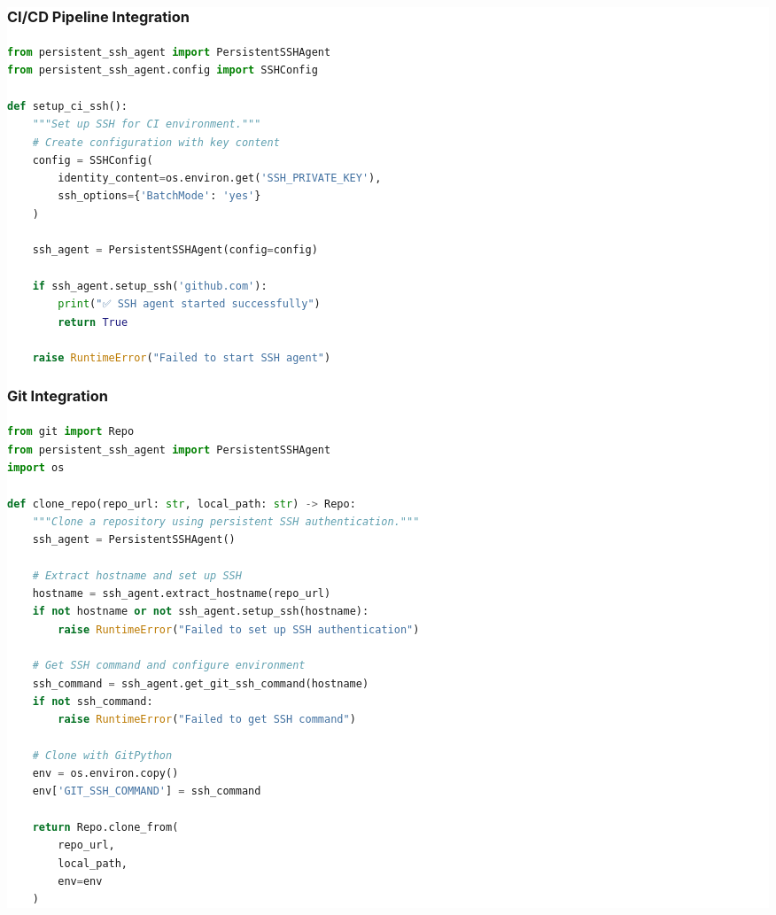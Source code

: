 ### CI/CD Pipeline Integration

```python
from persistent_ssh_agent import PersistentSSHAgent
from persistent_ssh_agent.config import SSHConfig

def setup_ci_ssh():
    """Set up SSH for CI environment."""
    # Create configuration with key content
    config = SSHConfig(
        identity_content=os.environ.get('SSH_PRIVATE_KEY'),
        ssh_options={'BatchMode': 'yes'}
    )

    ssh_agent = PersistentSSHAgent(config=config)

    if ssh_agent.setup_ssh('github.com'):
        print("✅ SSH agent started successfully")
        return True

    raise RuntimeError("Failed to start SSH agent")
```

### Git Integration

```python
from git import Repo
from persistent_ssh_agent import PersistentSSHAgent
import os

def clone_repo(repo_url: str, local_path: str) -> Repo:
    """Clone a repository using persistent SSH authentication."""
    ssh_agent = PersistentSSHAgent()

    # Extract hostname and set up SSH
    hostname = ssh_agent.extract_hostname(repo_url)
    if not hostname or not ssh_agent.setup_ssh(hostname):
        raise RuntimeError("Failed to set up SSH authentication")

    # Get SSH command and configure environment
    ssh_command = ssh_agent.get_git_ssh_command(hostname)
    if not ssh_command:
        raise RuntimeError("Failed to get SSH command")

    # Clone with GitPython
    env = os.environ.copy()
    env['GIT_SSH_COMMAND'] = ssh_command

    return Repo.clone_from(
        repo_url,
        local_path,
        env=env
    )
```
